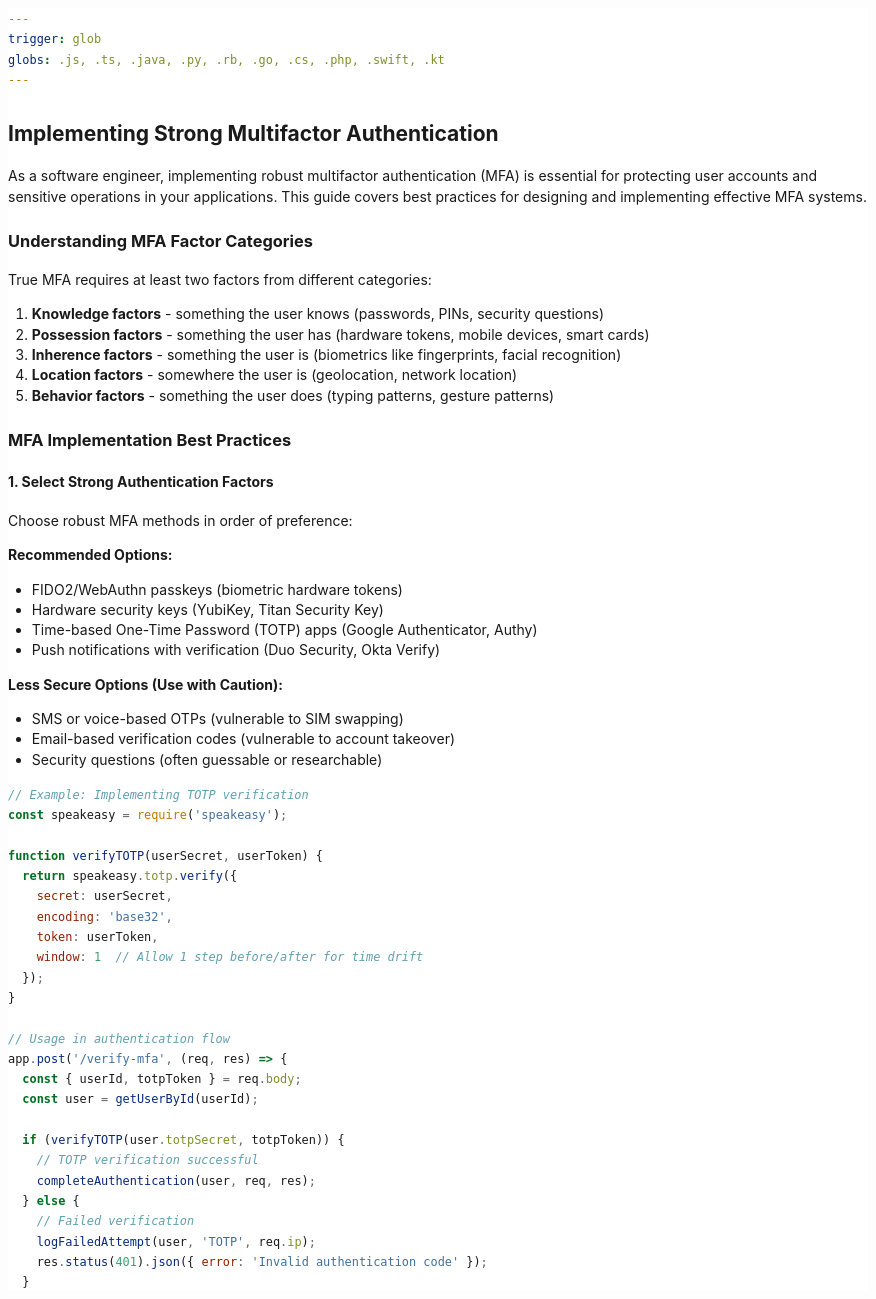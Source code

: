 ```yaml
---
trigger: glob
globs: .js, .ts, .java, .py, .rb, .go, .cs, .php, .swift, .kt
---
```


## Implementing Strong Multifactor Authentication

As a software engineer, implementing robust multifactor authentication (MFA) is essential for protecting user accounts and sensitive operations in your applications. This guide covers best practices for designing and implementing effective MFA systems.

### Understanding MFA Factor Categories

True MFA requires at least two factors from different categories:

1. **Knowledge factors** - something the user knows (passwords, PINs, security questions)
2. **Possession factors** - something the user has (hardware tokens, mobile devices, smart cards)
3. **Inherence factors** - something the user is (biometrics like fingerprints, facial recognition)
4. **Location factors** - somewhere the user is (geolocation, network location)
5. **Behavior factors** - something the user does (typing patterns, gesture patterns)

### MFA Implementation Best Practices

#### 1. Select Strong Authentication Factors

Choose robust MFA methods in order of preference:

**Recommended Options:**
* FIDO2/WebAuthn passkeys (biometric hardware tokens)
* Hardware security keys (YubiKey, Titan Security Key)
* Time-based One-Time Password (TOTP) apps (Google Authenticator, Authy)
* Push notifications with verification (Duo Security, Okta Verify)

**Less Secure Options (Use with Caution):**
* SMS or voice-based OTPs (vulnerable to SIM swapping)
* Email-based verification codes (vulnerable to account takeover)
* Security questions (often guessable or researchable)

```javascript
// Example: Implementing TOTP verification
const speakeasy = require('speakeasy');

function verifyTOTP(userSecret, userToken) {
  return speakeasy.totp.verify({
    secret: userSecret,
    encoding: 'base32',
    token: userToken,
    window: 1  // Allow 1 step before/after for time drift
  });
}

// Usage in authentication flow
app.post('/verify-mfa', (req, res) => {
  const { userId, totpToken } = req.body;
  const user = getUserById(userId);
  
  if (verifyTOTP(user.totpSecret, totpToken)) {
    // TOTP verification successful
    completeAuthentication(user, req, res);
  } else {
    // Failed verification
    logFailedAttempt(user, 'TOTP', req.ip);
    res.status(401).json({ error: 'Invalid authentication code' });
  }
```